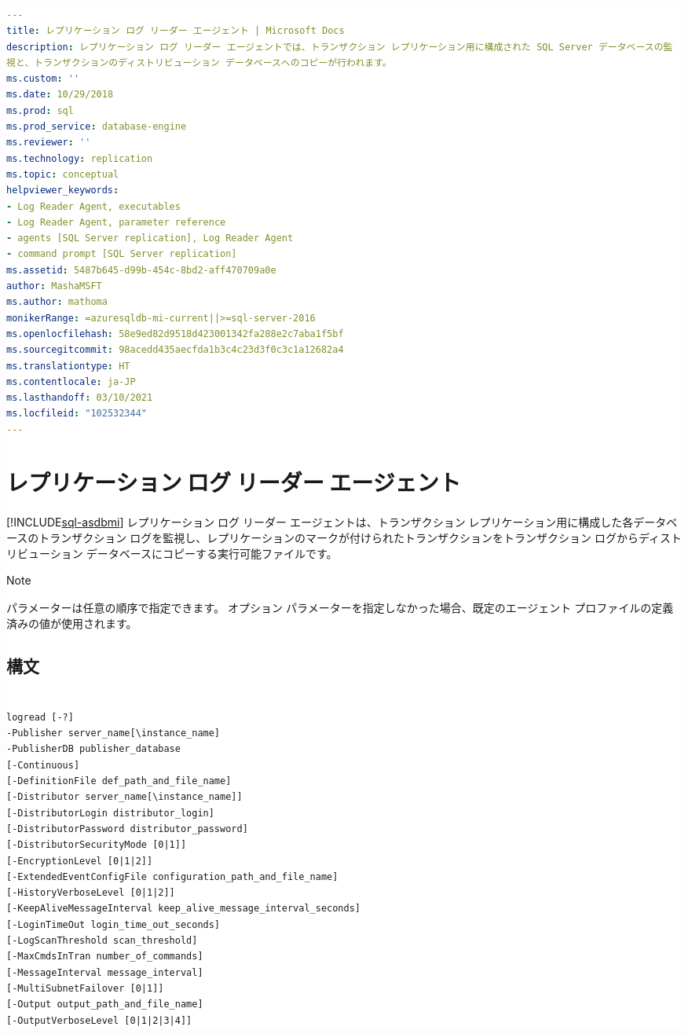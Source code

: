 ```yaml
---
title: レプリケーション ログ リーダー エージェント | Microsoft Docs
description: レプリケーション ログ リーダー エージェントでは、トランザクション レプリケーション用に構成された SQL Server データベースの監視と、トランザクションのディストリビューション データベースへのコピーが行われます。
ms.custom: ''
ms.date: 10/29/2018
ms.prod: sql
ms.prod_service: database-engine
ms.reviewer: ''
ms.technology: replication
ms.topic: conceptual
helpviewer_keywords:
- Log Reader Agent, executables
- Log Reader Agent, parameter reference
- agents [SQL Server replication], Log Reader Agent
- command prompt [SQL Server replication]
ms.assetid: 5487b645-d99b-454c-8bd2-aff470709a0e
author: MashaMSFT
ms.author: mathoma
monikerRange: =azuresqldb-mi-current||>=sql-server-2016
ms.openlocfilehash: 58e9ed82d9518d423001342fa288e2c7aba1f5bf
ms.sourcegitcommit: 98acedd435aecfda1b3c4c23d3f0c3c1a12682a4
ms.translationtype: HT
ms.contentlocale: ja-JP
ms.lasthandoff: 03/10/2021
ms.locfileid: "102532344"
---
```

# <a name="replication-log-reader-agent"></a>レプリケーション ログ リーダー エージェント
[!INCLUDE[sql-asdbmi](../../../includes/applies-to-version/sql-asdbmi.md)]
  レプリケーション ログ リーダー エージェントは、トランザクション レプリケーション用に構成した各データベースのトランザクション ログを監視し、レプリケーションのマークが付けられたトランザクションをトランザクション ログからディストリビューション データベースにコピーする実行可能ファイルです。  
  
> [!NOTE]  
>  パラメーターは任意の順序で指定できます。 オプション パラメーターを指定しなかった場合、既定のエージェント プロファイルの定義済みの値が使用されます。  
  
## <a name="syntax"></a>構文  
  
```  
  
logread [-?]   
-Publisher server_name[\instance_name]   
-PublisherDB publisher_database   
[-Continuous]  
[-DefinitionFile def_path_and_file_name]  
[-Distributor server_name[\instance_name]]  
[-DistributorLogin distributor_login]  
[-DistributorPassword distributor_password]  
[-DistributorSecurityMode [0|1]]  
[-EncryptionLevel [0|1|2]]  
[-ExtendedEventConfigFile configuration_path_and_file_name]  
[-HistoryVerboseLevel [0|1|2]]  
[-KeepAliveMessageInterval keep_alive_message_interval_seconds]  
[-LoginTimeOut login_time_out_seconds]  
[-LogScanThreshold scan_threshold]  
[-MaxCmdsInTran number_of_commands]  
[-MessageInterval message_interval]
[-MultiSubnetFailover [0|1]]
[-Output output_path_and_file_name]  
[-OutputVerboseLevel [0|1|2|3|4]]  
```